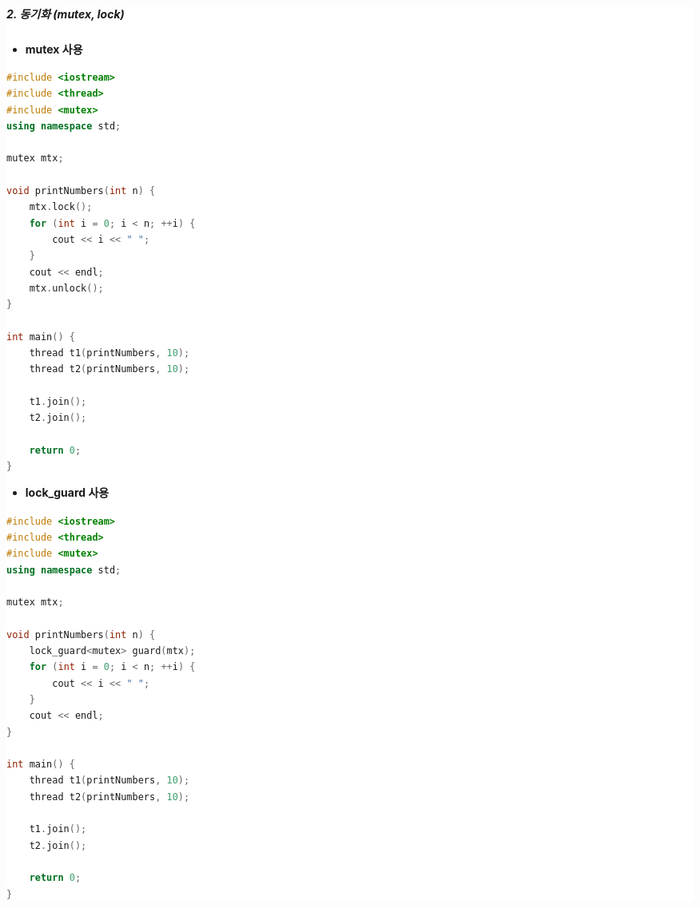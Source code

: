 ##### 2. 동기화 (mutex, lock)
- **mutex 사용**

```cpp
#include <iostream>
#include <thread>
#include <mutex>
using namespace std;

mutex mtx;

void printNumbers(int n) {
    mtx.lock();
    for (int i = 0; i < n; ++i) {
        cout << i << " ";
    }
    cout << endl;
    mtx.unlock();
}

int main() {
    thread t1(printNumbers, 10);
    thread t2(printNumbers, 10);

    t1.join();
    t2.join();

    return 0;
}
```

- **lock_guard 사용**

```cpp
#include <iostream>
#include <thread>
#include <mutex>
using namespace std;

mutex mtx;

void printNumbers(int n) {
    lock_guard<mutex> guard(mtx);
    for (int i = 0; i < n; ++i) {
        cout << i << " ";
    }
    cout << endl;
}

int main() {
    thread t1(printNumbers, 10);
    thread t2(printNumbers, 10);

    t1.join();
    t2.join();

    return 0;
}
```
